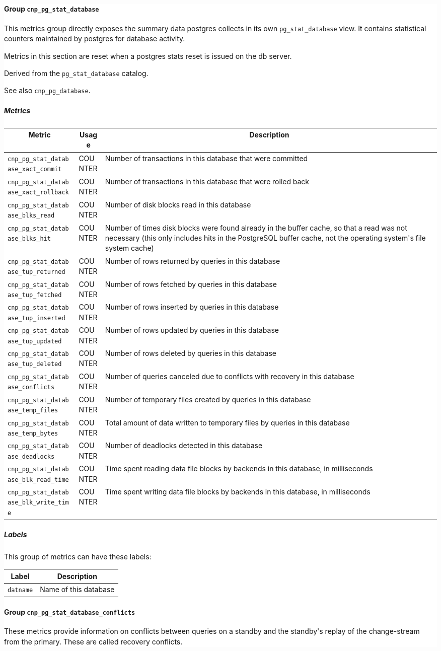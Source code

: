 #### Group `cnp_pg_stat_database`

This metrics group directly exposes the summary data postgres collects in its
own `pg_stat_database` view. It contains statistical counters maintained by
postgres for database activity.

Metrics in this section are reset when a postgres stats reset is issued
on the db server.

Derived from the `pg_stat_database` catalog.

See also `cnp_pg_database`.

##### Metrics

| Metric                                | Usage   | Description                                                                                                                                                                                                 |
| ------------------------------------- | ------- | ----------------------------------------------------------------------------------------------------------------------------------------------------------------------------------------------------------- |
| `cnp_pg_stat_database_xact_commit`    | COUNTER | Number of transactions in this database that were committed                                                                                                                                                 |
| `cnp_pg_stat_database_xact_rollback`  | COUNTER | Number of transactions in this database that were rolled back                                                                                                                                               |
| `cnp_pg_stat_database_blks_read`      | COUNTER | Number of disk blocks read in this database                                                                                                                                                                 |
| `cnp_pg_stat_database_blks_hit`       | COUNTER | Number of times disk blocks were found already in the buffer cache, so that a read was not necessary (this only includes hits in the PostgreSQL buffer cache, not the operating system's file system cache) |
| `cnp_pg_stat_database_tup_returned`   | COUNTER | Number of rows returned by queries in this database                                                                                                                                                         |
| `cnp_pg_stat_database_tup_fetched`    | COUNTER | Number of rows fetched by queries in this database                                                                                                                                                          |
| `cnp_pg_stat_database_tup_inserted`   | COUNTER | Number of rows inserted by queries in this database                                                                                                                                                         |
| `cnp_pg_stat_database_tup_updated`    | COUNTER | Number of rows updated by queries in this database                                                                                                                                                          |
| `cnp_pg_stat_database_tup_deleted`    | COUNTER | Number of rows deleted by queries in this database                                                                                                                                                          |
| `cnp_pg_stat_database_conflicts`      | COUNTER | Number of queries canceled due to conflicts with recovery in this database                                                                                                                                  |
| `cnp_pg_stat_database_temp_files`     | COUNTER | Number of temporary files created by queries in this database                                                                                                                                               |
| `cnp_pg_stat_database_temp_bytes`     | COUNTER | Total amount of data written to temporary files by queries in this database                                                                                                                                 |
| `cnp_pg_stat_database_deadlocks`      | COUNTER | Number of deadlocks detected in this database                                                                                                                                                               |
| `cnp_pg_stat_database_blk_read_time`  | COUNTER | Time spent reading data file blocks by backends in this database, in milliseconds                                                                                                                           |
| `cnp_pg_stat_database_blk_write_time` | COUNTER | Time spent writing data file blocks by backends in this database, in milliseconds                                                                                                                           |

##### Labels

This group of metrics can have these labels:

| Label     | Description           |
| --------- | --------------------- |
| `datname` | Name of this database |

#### Group `cnp_pg_stat_database_conflicts`

These metrics provide information on conflicts between queries on a standby
and the standby's replay of the change-stream from the primary. These are
called recovery conflicts.
